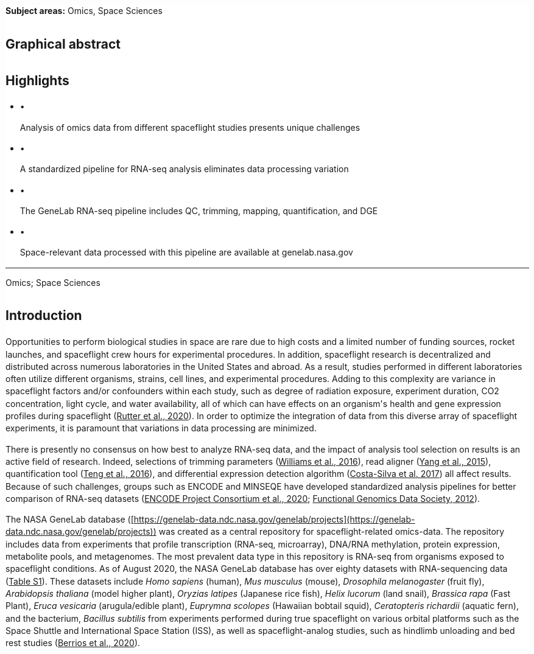 **Subject areas:** Omics, Space Sciences

## Graphical abstract

## Highlights

*   •

    Analysis of omics data from different spaceflight studies presents unique challenges

*   •

    A standardized pipeline for RNA-seq analysis eliminates data processing variation

*   •

    The GeneLab RNA-seq pipeline includes QC, trimming, mapping, quantification, and DGE

*   •

    Space-relevant data processed with this pipeline are available at genelab.nasa.gov


* * *

Omics; Space Sciences

## Introduction

Opportunities to perform biological studies in space are rare due to high costs and a limited number of funding sources, rocket launches, and spaceflight crew hours for experimental procedures. In addition, spaceflight research is decentralized and distributed across numerous laboratories in the United States and abroad. As a result, studies performed in different laboratories often utilize different organisms, strains, cell lines, and experimental procedures. Adding to this complexity are variance in spaceflight factors and/or confounders within each study, such as degree of radiation exposure, experiment duration, CO2 concentration, light cycle, and water availability, all of which can have effects on an organism's health and gene expression profiles during spaceflight ([Rutter et al., 2020](#bib36)). In order to optimize the integration of data from this diverse array of spaceflight experiments, it is paramount that variations in data processing are minimized.

There is presently no consensus on how best to analyze RNA-seq data, and the impact of analysis tool selection on results is an active field of research. Indeed, selections of trimming parameters ([Williams et al., 2016](#bib49)), read aligner ([Yang et al., 2015](#bib51)), quantification tool ([Teng et al., 2016](#bib45)), and differential expression detection algorithm ([Costa-Silva et al. 2017](#bib8)) all affect results. Because of such challenges, groups such as ENCODE and MINSEQE have developed standardized analysis pipelines for better comparison of RNA-seq datasets ([ENCODE Project Consortium et al., 2020](#bib10); [Functional Genomics Data Society, 2012](#bib12)).

The NASA GeneLab database ([https://genelab-data.ndc.nasa.gov/genelab/projects](https://genelab-data.ndc.nasa.gov/genelab/projects)) was created as a central repository for spaceflight-related omics-data. The repository includes data from experiments that profile transcription (RNA-seq, microarray), DNA/RNA methylation, protein expression, metabolite pools, and metagenomes. The most prevalent data type in this repository is RNA-seq from organisms exposed to spaceflight conditions. As of August 2020, the NASA GeneLab database has over eighty datasets with RNA-sequencing data ([Table S1](#mmc2)). These datasets include _Homo sapiens_ (human), _Mus musculus_ (mouse), _Drosophila melanogaster_ (fruit fly), _Arabidopsis thaliana_ (model higher plant), _Oryzias latipes_ (Japanese rice fish), _Helix lucorum_ (land snail), _Brassica rapa_ (Fast Plant), _Eruca vesicaria_ (arugula/edible plant), _Euprymna scolopes_ (Hawaiian bobtail squid), _Ceratopteris richardii_ (aquatic fern), and the bacterium, _Bacillus subtilis_ from experiments performed during true spaceflight on various orbital platforms such as the Space Shuttle and International Space Station (ISS), as well as spaceflight-analog studies, such as hindlimb unloading and bed rest studies ([Berrios et al., 2020](#bib3)).
